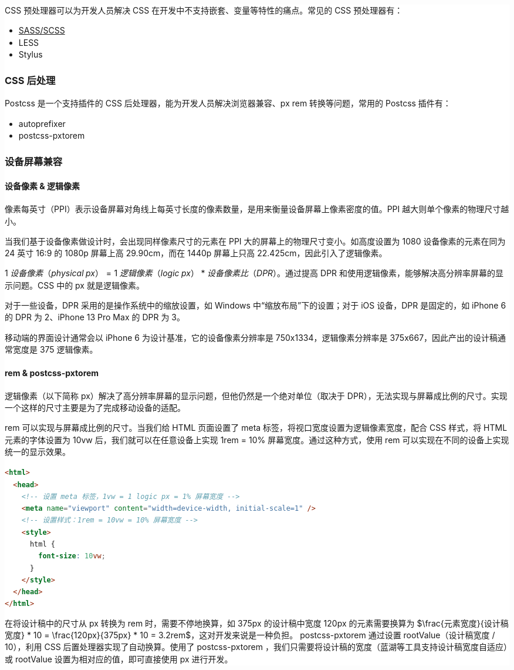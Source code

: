 CSS 预处理器可以为开发人员解决 CSS 在开发中不支持嵌套、变量等特性的痛点。常见的 CSS 预处理器有：

- [SASS/SCSS](http://www.sass.hk/docs/)
- LESS
- Stylus

### CSS 后处理 <a name="post-css"></a>

Postcss 是一个支持插件的 CSS 后处理器，能为开发人员解决浏览器兼容、px rem 转换等问题，常用的 Postcss 插件有：

- autoprefixer
- postcss-pxtorem

### 设备屏幕兼容 <a name="screen-comp"></a>

#### 设备像素 & 逻辑像素 <a name="dpx-lpx"></a>

像素每英寸（PPI）表示设备屏幕对角线上每英寸长度的像素数量，是用来衡量设备屏幕上像素密度的值。PPI
越大则单个像素的物理尺寸越小。

当我们基于设备像素做设计时，会出现同样像素尺寸的元素在 PPI 大的屏幕上的物理尺寸变小。如高度设置为
1080 设备像素的元素在同为 24 英寸 16:9 的 1080p 屏幕上高 29.90cm，而在 1440p 屏幕上只高
22.425cm，因此引入了逻辑像素。

$1 \; 设备像素（physical \; px）= 1 \; 逻辑像素（logic \; px）* 设备像素比（DPR）$。通过提高 DPR
和使用逻辑像素，能够解决高分辨率屏幕的显示问题。CSS 中的 px 就是逻辑像素。

对于一些设备，DPR 采用的是操作系统中的缩放设置，如 Windows 中“缩放布局”下的设置；对于
iOS 设备，DPR 是固定的，如 iPhone 6 的 DPR 为 2、iPhone 13 Pro Max 的 DPR 为 3。

移动端的界面设计通常会以 iPhone 6 为设计基准，它的设备像素分辨率是 750x1334，逻辑像素分辨率是
375x667，因此产出的设计稿通常宽度是 375 逻辑像素。

#### rem & postcss-pxtorem <a name="rem"></a>

逻辑像素（以下简称 px）解决了高分辨率屏幕的显示问题，但他仍然是一个绝对单位（取决于
DPR），无法实现与屏幕成比例的尺寸。实现一个这样的尺寸主要是为了完成移动设备的适配。

rem 可以实现与屏幕成比例的尺寸。当我们给 HTML 页面设置了 meta 标签，将视口宽度设置为逻辑像素宽度，配合 CSS 样式，将 HTML 元素的字体设置为 10vw 后，我们就可以在任意设备上实现 1rem = 10% 屏幕宽度。通过这种方式，使用 rem
可以实现在不同的设备上实现统一的显示效果。

```html
<html>
  <head>
    <!-- 设置 meta 标签，1vw = 1 logic px = 1% 屏幕宽度 -->
    <meta name="viewport" content="width=device-width, initial-scale=1" />
    <!-- 设置样式：1rem = 10vw = 10% 屏幕宽度 -->
    <style>
      html {
        font-size: 10vw;
      }
    </style>
  </head>
</html>
```

在将设计稿中的尺寸从 px 转换为 rem 时，需要不停地换算，如 375px 的设计稿中宽度 120px 的元素需要换算为
$\frac{元素宽度}{设计稿宽度} * 10 = \frac{120px}{375px} * 10 = 3.2rem$，这对开发来说是一种负担。
postcss-pxtorem 通过设置 rootValue（设计稿宽度 / 10），利用 CSS 后置处理器实现了自动换算。使用了
postcss-pxtorem ，我们只需要将设计稿的宽度（蓝湖等工具支持设计稿宽度自适应）或 rootValue
设置为相对应的值，即可直接使用 px 进行开发。
